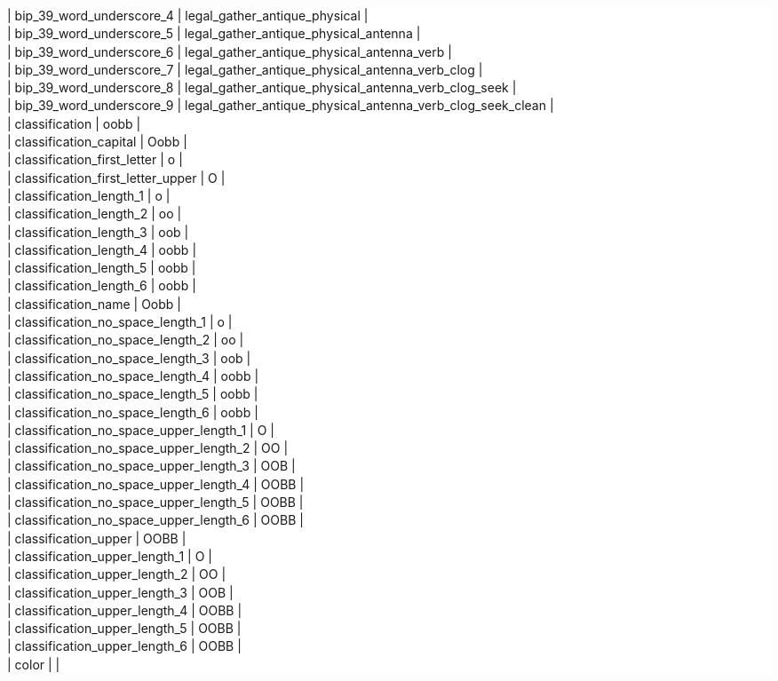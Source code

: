 | bip_39_word_underscore_4 | legal_gather_antique_physical |  
| bip_39_word_underscore_5 | legal_gather_antique_physical_antenna |  
| bip_39_word_underscore_6 | legal_gather_antique_physical_antenna_verb |  
| bip_39_word_underscore_7 | legal_gather_antique_physical_antenna_verb_clog |  
| bip_39_word_underscore_8 | legal_gather_antique_physical_antenna_verb_clog_seek |  
| bip_39_word_underscore_9 | legal_gather_antique_physical_antenna_verb_clog_seek_clean |  
| classification | oobb |  
| classification_capital | Oobb |  
| classification_first_letter | o |  
| classification_first_letter_upper | O |  
| classification_length_1 | o |  
| classification_length_2 | oo |  
| classification_length_3 | oob |  
| classification_length_4 | oobb |  
| classification_length_5 | oobb |  
| classification_length_6 | oobb |  
| classification_name | Oobb |  
| classification_no_space_length_1 | o |  
| classification_no_space_length_2 | oo |  
| classification_no_space_length_3 | oob |  
| classification_no_space_length_4 | oobb |  
| classification_no_space_length_5 | oobb |  
| classification_no_space_length_6 | oobb |  
| classification_no_space_upper_length_1 | O |  
| classification_no_space_upper_length_2 | OO |  
| classification_no_space_upper_length_3 | OOB |  
| classification_no_space_upper_length_4 | OOBB |  
| classification_no_space_upper_length_5 | OOBB |  
| classification_no_space_upper_length_6 | OOBB |  
| classification_upper | OOBB |  
| classification_upper_length_1 | O |  
| classification_upper_length_2 | OO |  
| classification_upper_length_3 | OOB |  
| classification_upper_length_4 | OOBB |  
| classification_upper_length_5 | OOBB |  
| classification_upper_length_6 | OOBB |  
| color |  |  